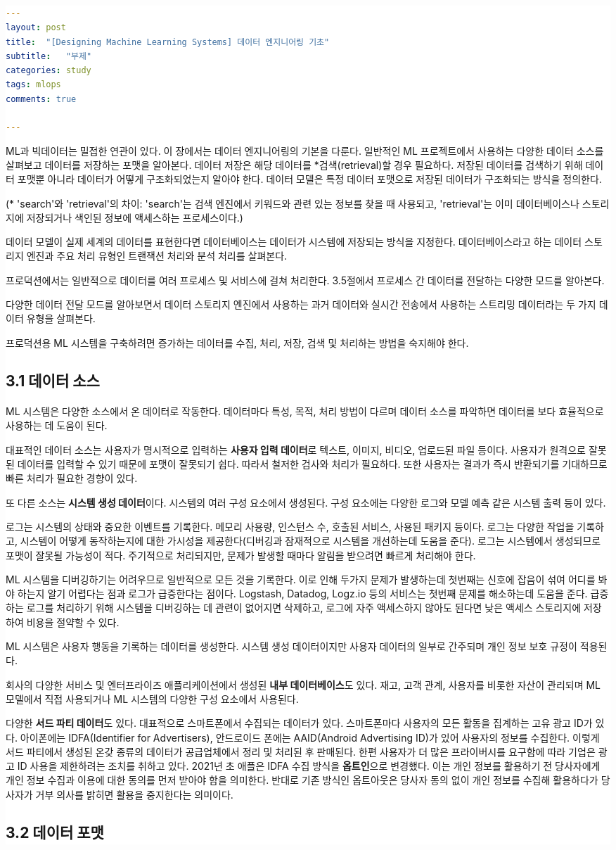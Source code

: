 ```yaml
---
layout: post
title:  "[Designing Machine Learning Systems] 데이터 엔지니어링 기초"
subtitle:   "부제"
categories: study
tags: mlops
comments: true

---
```


ML과 빅데이터는 밀접한 연관이 있다. 이 장에서는 데이터 엔지니어링의 기본을 다룬다. 일반적인 ML 프로젝트에서 사용하는 다양한 데이터 소스를 살펴보고 데이터를 저장하는 포맷을 알아본다. 데이터 저장은 해당 데이터를 *검색(retrieval)할 경우 필요하다. 저장된 데이터를 검색하기 위해 데이터 포맷뿐 아니라 데이터가 어떻게 구조화되었는지 알아야 한다. 데이터 모델은 특정 데이터 포맷으로 저장된 데이터가 구조화되는 방식을 정의한다.

(* 'search'와 'retrieval'의 차이: 'search'는 검색 엔진에서 키워드와 관련 있는 정보를 찾을 때 사용되고, 'retrieval'는 이미 데이터베이스나 스토리지에 저장되거나 색인된 정보에 액세스하는 프로세스이다.)

데이터 모델이 실제 세계의 데이터를 표현한다면 데이터베이스는 데이터가 시스템에 저장되는 방식을 지정한다. 데이터베이스라고 하는 데이터 스토리지 엔진과 주요 처리 유형인 트랜잭션 처리와 분석 처리를 살펴본다.

프로덕션에서는 일반적으로 데이터를 여러 프로세스 및 서비스에 걸쳐 처리한다. 3.5절에서 프로세스 간 데이터를 전달하는 다양한 모드를 알아본다.

다양한 데이터 전달 모드를 알아보면서 데이터 스토리지 엔진에서 사용하는 과거 데이터와 실시간 전송에서 사용하는 스트리밍 데이터라는 두 가지 데이터 유형을 살펴본다.

프로덕션용 ML 시스템을 구축하려면 증가하는 데이터를 수집, 처리, 저장, 검색 및 처리하는 방법을 숙지해야 한다.

## 3.1 데이터 소스

ML 시스템은 다양한 소스에서 온 데이터로 작동한다. 데이터마다 특성, 목적, 처리 방법이 다르며 데이터 소스를 파악하면 데이터를 보다 효율적으로 사용하는 데 도움이 된다.

대표적인 데이터 소스는 사용자가 명시적으로 입력하는 **사용자 입력 데이터**로 텍스트, 이미지, 비디오, 업로드된 파일 등이다. 사용자가 원격으로 잘못된 데이터를 입력할 수 있기 때문에 포맷이 잘못되기 쉽다. 따라서 철저한 검사와 처리가 필요하다. 또한 사용자는 결과가 즉시 반환되기를 기대하므로 빠른 처리가 필요한 경향이 있다.

또 다른 소스는 **시스템 생성 데이터**이다. 시스템의 여러 구성 요소에서 생성된다. 구성 요소에는 다양한 로그와 모델 예측 같은 시스템 출력 등이 있다.

로그는 시스템의 상태와 중요한 이벤트를 기록한다. 메모리 사용량, 인스턴스 수, 호출된 서비스, 사용된 패키지 등이다. 로그는 다양한 작업을 기록하고, 시스템이 어떻게 동작하는지에 대한 가시성을 제공한다(디버깅과 잠재적으로 시스템을 개선하는데 도움을 준다). 로그는 시스템에서 생성되므로 포맷이 잘못될 가능성이 적다. 주기적으로 처리되지만, 문제가 발생할 때마다 알림을 받으려면 빠르게 처리해야 한다.

ML 시스템을 디버깅하기는 어려우므로 일반적으로 모든 것을 기록한다. 이로 인해 두가지 문제가 발생하는데 첫번째는 신호에 잡음이 섞여 어디를 봐야 하는지 알기 어렵다는 점과 로그가 급증한다는 점이다. Logstash, Datadog, Logz.io 등의 서비스는 첫번째 문제를 해소하는데 도움을 준다. 급증하는 로그를 처리하기 위해 시스템을 디버깅하는 데 관련이 없어지면 삭제하고, 로그에 자주 액세스하지 않아도 된다면 낮은 액세스 스토리지에 저장하여 비용을 절약할 수 있다.

ML 시스템은 사용자 행동을 기록하는 데이터를 생성한다. 시스템 생성 데이터이지만 사용자 데이터의 일부로 간주되며 개인 정보 보호 규정이 적용된다.

회사의 다양한 서비스 및 엔터프라이즈 애플리케이션에서 생성된 **내부 데이터베이스**도 있다. 재고, 고객 관계, 사용자를 비롯한 자산이 관리되며 ML 모델에서 직접 사용되거나 ML 시스템의 다양한 구성 요소에서 사용된다.

다양한 **서드 파티 데이터**도 있다. 대표적으로 스마트폰에서 수집되는 데이터가 있다. 스마트폰마다 사용자의 모든 활동을 집계하는 고유 광고 ID가 있다. 아이폰에는 IDFA(Identifier for Advertisers), 안드로이드 폰에는 AAID(Android Advertising ID)가 있어 사용자의 정보를 수집한다. 이렇게 서드 파티에서 생성된 온갖 종류의 데이터가 공급업체에서 정리 및 처리된 후 판매된다. 한편 사용자가 더 많은 프라이버시를 요구함에 따라 기업은 광고 ID 사용을 제한하려는 조치를 취하고 있다. 2021년 초 애플은 IDFA 수집 방식을 **옵트인**으로 변경했다. 이는 개인 정보를 활용하기 전 당사자에게 개인 정보 수집과 이용에 대한 동의를 먼저 받아야 함을 의미한다. 반대로 기존 방식인 옵트아웃은 당사자 동의 없이 개인 정보를 수집해 활용하다가 당사자가 거부 의사를 밝히면 활용을 중지한다는 의미이다.

## 3.2 데이터 포맷

